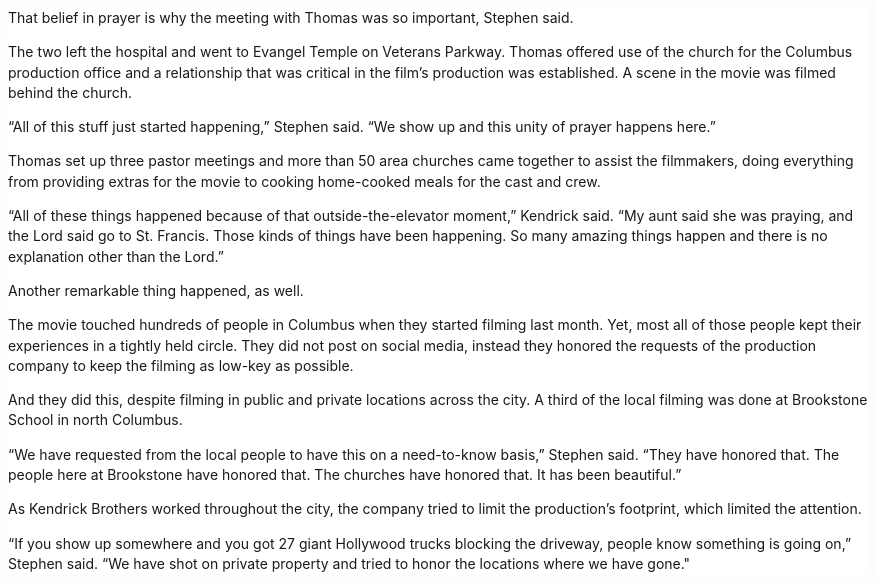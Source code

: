 


That belief in prayer is why the meeting with Thomas was so important, Stephen said.




The two left the hospital and went to Evangel Temple on Veterans Parkway. Thomas offered use of the church for the Columbus production office and a relationship that was critical in the film’s production was established. A scene in the movie was filmed behind the church.




“All of this stuff just started happening,” Stephen said. “We show up and this unity of prayer happens here.”




Thomas set up three pastor meetings and more than 50 area churches came together to assist the filmmakers, doing everything from providing extras for the movie to cooking home-cooked meals for the cast and crew.




“All of these things happened because of that outside-the-elevator moment,” Kendrick said. “My aunt said she was praying, and the Lord said go to St. Francis. Those kinds of things have been happening. So many amazing things happen and there is no explanation other than the Lord.”




Another remarkable thing happened, as well.




The movie touched hundreds of people in Columbus when they started filming last month. Yet, most all of those people kept their experiences in a tightly held circle. They did not post on social media, instead they honored the requests of the production company to keep the filming as low-key as possible.




And they did this, despite filming in public and private locations across the city. A third of the local filming was done at Brookstone School in north Columbus.




“We have requested from the local people to have this on a need-to-know basis,” Stephen said. “They have honored that. The people here at Brookstone have honored that. The churches have honored that. It has been beautiful.”




As Kendrick Brothers worked throughout the city, the company tried to limit the production’s footprint, which limited the attention.




“If you show up somewhere and you got 27 giant Hollywood trucks blocking the driveway, people know something is going on,” Stephen said. “We have shot on private property and tried to honor the locations where we have gone."
